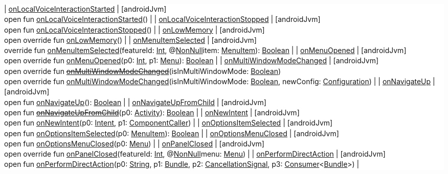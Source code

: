 | [onLocalVoiceInteractionStarted](index.md#-1083603883%2FFunctions%2F-1837990189) | [androidJvm]<br>open fun [onLocalVoiceInteractionStarted](index.md#-1083603883%2FFunctions%2F-1837990189)() |
| [onLocalVoiceInteractionStopped](index.md#-1292435319%2FFunctions%2F-1837990189) | [androidJvm]<br>open fun [onLocalVoiceInteractionStopped](index.md#-1292435319%2FFunctions%2F-1837990189)() |
| [onLowMemory](index.md#-1356917798%2FFunctions%2F-1837990189) | [androidJvm]<br>open override fun [onLowMemory](index.md#-1356917798%2FFunctions%2F-1837990189)() |
| [onMenuItemSelected](index.md#467064475%2FFunctions%2F-1837990189) | [androidJvm]<br>override fun [onMenuItemSelected](index.md#467064475%2FFunctions%2F-1837990189)(featureId: [Int](https://kotlinlang.org/api/latest/jvm/stdlib/kotlin-stdlib/kotlin/-int/index.html), @[NonNull](https://developer.android.com/reference/kotlin/androidx/annotation/NonNull.html)item: [MenuItem](https://developer.android.com/reference/kotlin/android/view/MenuItem.html)): [Boolean](https://kotlinlang.org/api/latest/jvm/stdlib/kotlin-stdlib/kotlin/-boolean/index.html) |
| [onMenuOpened](index.md#-1715435469%2FFunctions%2F-1837990189) | [androidJvm]<br>open override fun [onMenuOpened](index.md#-1715435469%2FFunctions%2F-1837990189)(p0: [Int](https://kotlinlang.org/api/latest/jvm/stdlib/kotlin-stdlib/kotlin/-int/index.html), p1: [Menu](https://developer.android.com/reference/kotlin/android/view/Menu.html)): [Boolean](https://kotlinlang.org/api/latest/jvm/stdlib/kotlin-stdlib/kotlin/-boolean/index.html) |
| [onMultiWindowModeChanged](index.md#-619850883%2FFunctions%2F-1837990189) | [androidJvm]<br>open override fun [~~onMultiWindowModeChanged~~](index.md#-619850883%2FFunctions%2F-1837990189)(isInMultiWindowMode: [Boolean](https://kotlinlang.org/api/latest/jvm/stdlib/kotlin-stdlib/kotlin/-boolean/index.html))<br>open override fun [onMultiWindowModeChanged](index.md#1446971916%2FFunctions%2F-1837990189)(isInMultiWindowMode: [Boolean](https://kotlinlang.org/api/latest/jvm/stdlib/kotlin-stdlib/kotlin/-boolean/index.html), newConfig: [Configuration](https://developer.android.com/reference/kotlin/android/content/res/Configuration.html)) |
| [onNavigateUp](index.md#272358303%2FFunctions%2F-1837990189) | [androidJvm]<br>open fun [onNavigateUp](index.md#272358303%2FFunctions%2F-1837990189)(): [Boolean](https://kotlinlang.org/api/latest/jvm/stdlib/kotlin-stdlib/kotlin/-boolean/index.html) |
| [onNavigateUpFromChild](index.md#-706598130%2FFunctions%2F-1837990189) | [androidJvm]<br>open fun [~~onNavigateUpFromChild~~](index.md#-706598130%2FFunctions%2F-1837990189)(p0: [Activity](https://developer.android.com/reference/kotlin/android/app/Activity.html)): [Boolean](https://kotlinlang.org/api/latest/jvm/stdlib/kotlin-stdlib/kotlin/-boolean/index.html) |
| [onNewIntent](index.md#673765386%2FFunctions%2F-1837990189) | [androidJvm]<br>open fun [onNewIntent](index.md#673765386%2FFunctions%2F-1837990189)(p0: [Intent](https://developer.android.com/reference/kotlin/android/content/Intent.html), p1: [ComponentCaller](https://developer.android.com/reference/kotlin/android/app/ComponentCaller.html)) |
| [onOptionsItemSelected](index.md#-506784605%2FFunctions%2F-1837990189) | [androidJvm]<br>open fun [onOptionsItemSelected](index.md#-506784605%2FFunctions%2F-1837990189)(p0: [MenuItem](https://developer.android.com/reference/kotlin/android/view/MenuItem.html)): [Boolean](https://kotlinlang.org/api/latest/jvm/stdlib/kotlin-stdlib/kotlin/-boolean/index.html) |
| [onOptionsMenuClosed](index.md#1188579155%2FFunctions%2F-1837990189) | [androidJvm]<br>open fun [onOptionsMenuClosed](index.md#1188579155%2FFunctions%2F-1837990189)(p0: [Menu](https://developer.android.com/reference/kotlin/android/view/Menu.html)) |
| [onPanelClosed](index.md#-605556033%2FFunctions%2F-1837990189) | [androidJvm]<br>open override fun [onPanelClosed](index.md#-605556033%2FFunctions%2F-1837990189)(featureId: [Int](https://kotlinlang.org/api/latest/jvm/stdlib/kotlin-stdlib/kotlin/-int/index.html), @[NonNull](https://developer.android.com/reference/kotlin/androidx/annotation/NonNull.html)menu: [Menu](https://developer.android.com/reference/kotlin/android/view/Menu.html)) |
| [onPerformDirectAction](index.md#-1343051192%2FFunctions%2F-1837990189) | [androidJvm]<br>open fun [onPerformDirectAction](index.md#-1343051192%2FFunctions%2F-1837990189)(p0: [String](https://kotlinlang.org/api/latest/jvm/stdlib/kotlin-stdlib/kotlin/-string/index.html), p1: [Bundle](https://developer.android.com/reference/kotlin/android/os/Bundle.html), p2: [CancellationSignal](https://developer.android.com/reference/kotlin/android/os/CancellationSignal.html), p3: [Consumer](https://developer.android.com/reference/kotlin/java/util/function/Consumer.html)&lt;[Bundle](https://developer.android.com/reference/kotlin/android/os/Bundle.html)&gt;) |
